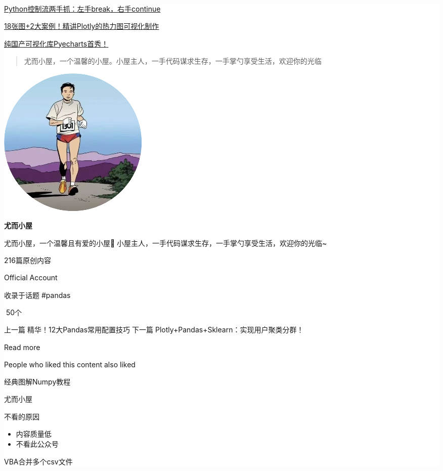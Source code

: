 [Python控制流两手抓：左手break，右手continue](http://mp.weixin.qq.com/s?__biz=Mzg3ODY2MDAyMQ==&mid=2247499655&idx=1&sn=7246816d009238de323477602650bb51&chksm=cf12ef5df865664b1feef954edce27df411448967d1de18cfcec0acc4a38d2c0c52cbae289c0&scene=21#wechat_redirect)

[18张图+2大案例！精讲Plotly的热力图可视化制作](http://mp.weixin.qq.com/s?__biz=Mzg3ODY2MDAyMQ==&mid=2247499720&idx=1&sn=18446e95860771e1f660a4571b843529&chksm=cf12ef12f86566043a9c3c756ba421961f91ecc0b1fb5efa3865352eecc6c39b92c0f2f98b1d&scene=21#wechat_redirect)

[纯国产可视化库Pyecharts首秀！](http://mp.weixin.qq.com/s?__biz=Mzg3ODY2MDAyMQ==&mid=2247499203&idx=1&sn=b19044259e59df024e3e9882a1a1aaa0&chksm=cf12ed19f865640fa1851aee4890397b4407814541c74361ee7072781f82c944f3eef4bd25aa&scene=21#wechat_redirect)

> 尤而小屋，一个温馨的小屋。小屋主人，一手代码谋求生存，一手掌勺享受生活，欢迎你的光临

![](../../../_resources/0_wx_fmt_png_8d32ee7e7d6e4ca39f4d3f41a67fb19a.png)

**尤而小屋**

尤而小屋，一个温馨且有爱的小屋🏡 小屋主人，一手代码谋求生存，一手掌勺享受生活，欢迎你的光临~

<a id="js_profile_article"></a>216篇原创内容

Official Account

收录于话题 #<a id="js_album_keep_read_title"></a>pandas

 <a id="js_album_keep_read_size"></a>50个

<a id="js_album_prev"></a>上一篇 <a id="js_album_keep_read_pre_title"></a>精华！12大Pandas常用配置技巧 <a id="js_album_next"></a>下一篇 <a id="js_album_keep_read_next_title"></a>Plotly+Pandas+Sklearn：实现用户聚类分群！

<a id="js_view_source"></a>Read more

People who liked this content also liked

经典图解Numpy教程

尤而小屋

不看的原因

- 内容质量低
- 不看此公众号

VBA合并多个csv文件
